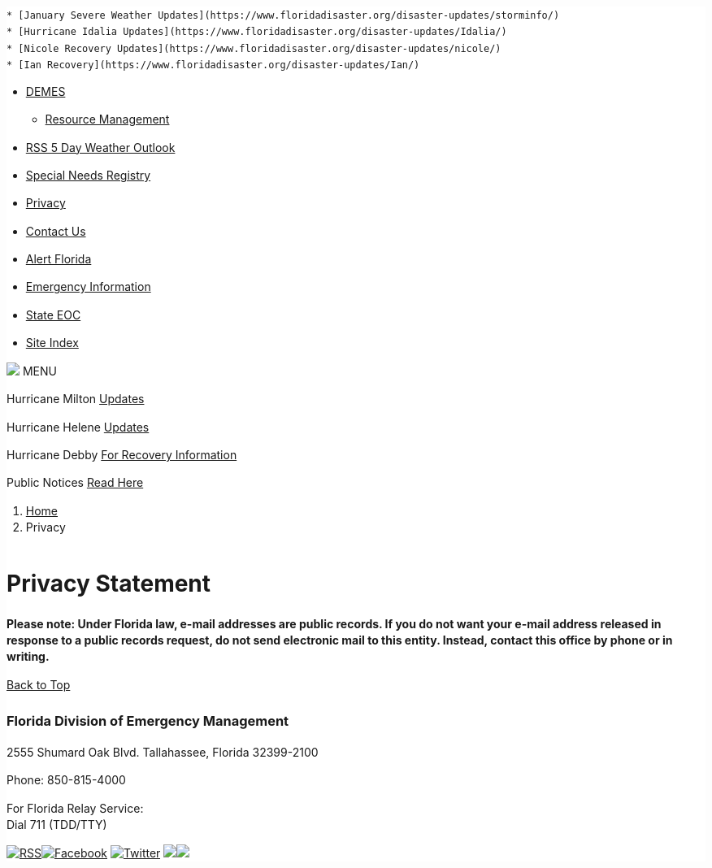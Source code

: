     * [January Severe Weather Updates](https://www.floridadisaster.org/disaster-updates/storminfo/)
    * [Hurricane Idalia Updates](https://www.floridadisaster.org/disaster-updates/Idalia/)
    * [Nicole Recovery Updates](https://www.floridadisaster.org/disaster-updates/nicole/)
    * [Ian Recovery](https://www.floridadisaster.org/disaster-updates/Ian/)
* [DEMES](https://www.floridadisaster.org/DEMES/)
    * [Resource Management](https://www.floridadisaster.org/DEMES/resource-management/)
* [RSS 5 Day Weather Outlook](https://www.floridadisaster.org/rss-morning-sitrep2/)
* [Special Needs Registry](https://www.floridadisaster.org/snr/)
* [Privacy](https://www.floridadisaster.org/privacy.htm/)

* [Contact Us](https://www.floridadisaster.org/contact-us/)
* [Alert Florida](https://apps.floridadisaster.org/alertflorida)
* [Emergency Information](https://www.floridadisaster.org/disaster-updates/hurricane-debby-updates/)
* [State EOC](https://www.floridadisaster.org/SERT/)
* [Site Index](https://www.floridadisaster.org/site-index/)

 ![](/Content/images/icon-menu.png) MENU

Hurricane Milton [Updates](https://www.floridadisaster.org/disaster-updates/Hurricanemilton/)

Hurricane Helene [Updates](https://www.floridadisaster.org/disaster-updates/storm-updates/)

Hurricane Debby [For Recovery Information](https://www.floridadisaster.org/disaster-updates/hurricane-debby-updates/)

Public Notices [Read Here](https://www.floridadisaster.org/public-notices/)

1. [Home](https://www.floridadisaster.org/)
2. Privacy

Privacy Statement
=================

**Please note: Under Florida law, e-mail addresses are public records. If you do not want your e-mail address released in response to a public records request, do not send electronic mail to this entity. Instead, contact this office by phone or in writing.**

[Back to Top](#theTop)

### Florida Division of Emergency Management

2555 Shumard Oak Blvd. Tallahassee, Florida 32399-2100

Phone: 850-815-4000

For Florida Relay Service:  
Dial 711 (TDD/TTY)        

[![RSS](/Content/images/icon-rss.png)](https://www.floridadisaster.org/news-media/news/ "RSS Feed")[![Facebook](/Content/images/icon-facebook.png)](https://www.facebook.com/pages/Florida-Division-of-Emergency-Management-and-State-Emergency-Response-Team/126425937430810 "Facebook") [![Twitter](/Content/images/icon-twitter.png)](https://twitter.com/flsert "Twitter") [![](/contentassets/e1b40f302181452e969e50afd2bfd337/instagram-2.png)](http://www.instagram.com/flsert)[![](/globalassets/logos/myflorida_56x45px.gif)](http://www.myflorida.com/ "MyFlorida.com")

[](https://twitter.com/@FLSERT?ref_src=twsrc%5Etfw)
